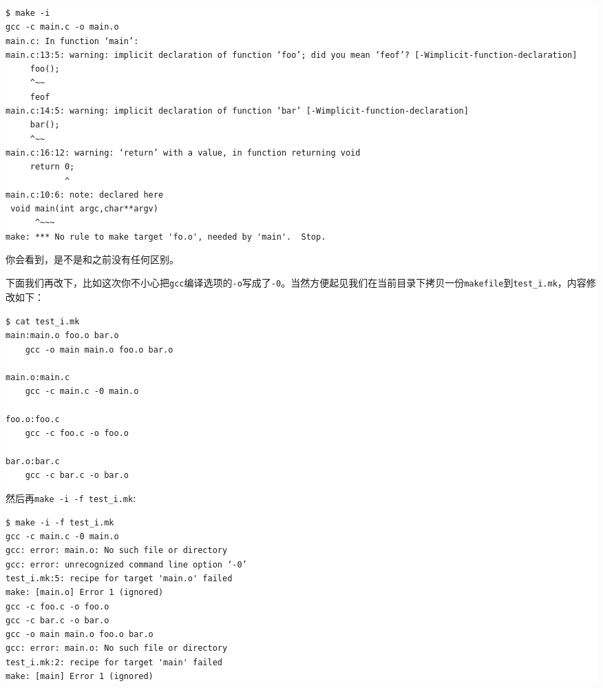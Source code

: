 ```text
$ make -i
gcc -c main.c -o main.o
main.c: In function ‘main’:
main.c:13:5: warning: implicit declaration of function ‘foo’; did you mean ‘feof’? [-Wimplicit-function-declaration]
     foo();
     ^~~
     feof
main.c:14:5: warning: implicit declaration of function ‘bar’ [-Wimplicit-function-declaration]
     bar();
     ^~~
main.c:16:12: warning: ‘return’ with a value, in function returning void
     return 0;
            ^
main.c:10:6: note: declared here
 void main(int argc,char**argv)
      ^~~~
make: *** No rule to make target 'fo.o', needed by 'main'.  Stop.
```

你会看到，是不是和之前没有任何区别。

下面我们再改下，比如这次你不小心把`gcc`编译选项的`-o`写成了`-0`。当然方便起见我们在当前目录下拷贝一份`makefile`到`test_i.mk`，内容修改如下：

```text
$ cat test_i.mk
main:main.o foo.o bar.o
	gcc -o main main.o foo.o bar.o

main.o:main.c
	gcc -c main.c -0 main.o

foo.o:foo.c
	gcc -c foo.c -o foo.o

bar.o:bar.c
	gcc -c bar.c -o bar.o
```

然后再`make -i -f test_i.mk`:

```text
$ make -i -f test_i.mk
gcc -c main.c -0 main.o
gcc: error: main.o: No such file or directory
gcc: error: unrecognized command line option ‘-0’
test_i.mk:5: recipe for target 'main.o' failed
make: [main.o] Error 1 (ignored)
gcc -c foo.c -o foo.o
gcc -c bar.c -o bar.o
gcc -o main main.o foo.o bar.o
gcc: error: main.o: No such file or directory
test_i.mk:2: recipe for target 'main' failed
make: [main] Error 1 (ignored)
```
